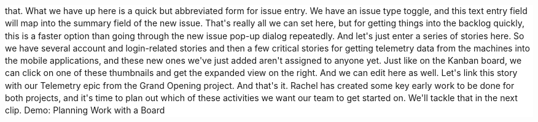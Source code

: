that. What we have up here is a quick but abbreviated form for issue entry. We have an issue type toggle, and this text entry field will map into the summary field of the new issue. That's really all we can set here, but for getting things into the backlog quickly, this is a faster option than going through the new issue pop-up dialog repeatedly. And let's just enter a series of stories here. So we have several account and login-related stories and then a few critical stories for getting telemetry data from the machines into the mobile applications, and these new ones we've just added aren't assigned to anyone yet. Just like on the Kanban board, we can click on one of these thumbnails and get the expanded view on the right. And we can edit here as well. Let's link this story with our Telemetry epic from the Grand Opening project. And that's it. Rachel has created some key early work to be done for both projects, and it's time to plan out which of these activities we want our team to get started on. We'll tackle that in the next clip.
Demo: Planning Work with a Board

